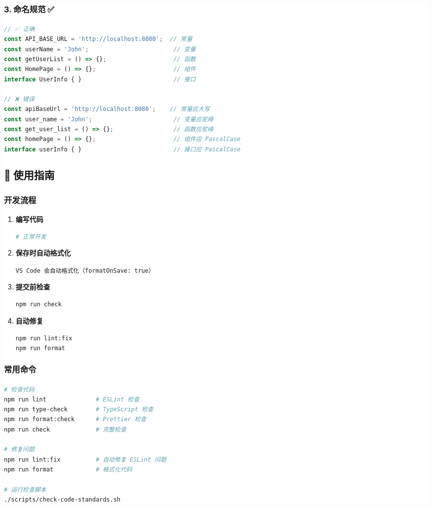 ### 3. 命名规范 ✅

```typescript
// ✅ 正确
const API_BASE_URL = 'http://localhost:8080';  // 常量
const userName = 'John';                        // 变量
const getUserList = () => {};                   // 函数
const HomePage = () => {};                      // 组件
interface UserInfo { }                          // 接口

// ❌ 错误
const apiBaseUrl = 'http://localhost:8080';    // 常量应大写
const user_name = 'John';                       // 变量应驼峰
const get_user_list = () => {};                 // 函数应驼峰
const homePage = () => {};                      // 组件应 PascalCase
interface userInfo { }                          // 接口应 PascalCase
```

## 🔧 使用指南

### 开发流程

1. **编写代码**

   ```bash
   # 正常开发
   ```

2. **保存时自动格式化**

   ```
   VS Code 会自动格式化（formatOnSave: true）
   ```

3. **提交前检查**

   ```bash
   npm run check
   ```

4. **自动修复**

   ```bash
   npm run lint:fix
   npm run format
   ```

### 常用命令

```bash
# 检查代码
npm run lint              # ESLint 检查
npm run type-check        # TypeScript 检查
npm run format:check      # Prettier 检查
npm run check             # 完整检查

# 修复问题
npm run lint:fix          # 自动修复 ESLint 问题
npm run format            # 格式化代码

# 运行检查脚本
./scripts/check-code-standards.sh
```
